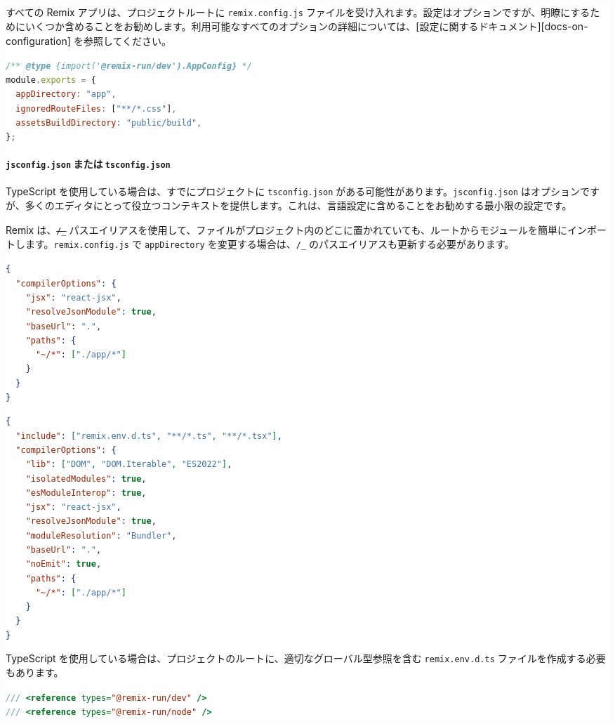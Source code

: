 すべての Remix アプリは、プロジェクトルートに `remix.config.js` ファイルを受け入れます。設定はオプションですが、明瞭にするためにいくつか含めることをお勧めします。利用可能なすべてのオプションの詳細については、[設定に関するドキュメント][docs-on-configuration] を参照してください。

```js filename=remix.config.js
/** @type {import('@remix-run/dev').AppConfig} */
module.exports = {
  appDirectory: "app",
  ignoredRouteFiles: ["**/*.css"],
  assetsBuildDirectory: "public/build",
};
```

#### `jsconfig.json` または `tsconfig.json`

TypeScript を使用している場合は、すでにプロジェクトに `tsconfig.json` がある可能性があります。`jsconfig.json` はオプションですが、多くのエディタにとって役立つコンテキストを提供します。これは、言語設定に含めることをお勧めする最小限の設定です。

<docs-info>Remix は、<code>~~/\_</code> パスエイリアスを使用して、ファイルがプロジェクト内のどこに置かれていても、ルートからモジュールを簡単にインポートします。`remix.config.js` で `appDirectory` を変更する場合は、<code>~~/\_</code> のパスエイリアスも更新する必要があります。</docs-info>

```json filename=jsconfig.json
{
  "compilerOptions": {
    "jsx": "react-jsx",
    "resolveJsonModule": true,
    "baseUrl": ".",
    "paths": {
      "~/*": ["./app/*"]
    }
  }
}
```

```json filename=tsconfig.json
{
  "include": ["remix.env.d.ts", "**/*.ts", "**/*.tsx"],
  "compilerOptions": {
    "lib": ["DOM", "DOM.Iterable", "ES2022"],
    "isolatedModules": true,
    "esModuleInterop": true,
    "jsx": "react-jsx",
    "resolveJsonModule": true,
    "moduleResolution": "Bundler",
    "baseUrl": ".",
    "noEmit": true,
    "paths": {
      "~/*": ["./app/*"]
    }
  }
}
```

TypeScript を使用している場合は、プロジェクトのルートに、適切なグローバル型参照を含む `remix.env.d.ts` ファイルを作成する必要もあります。

```ts filename=remix.env.d.ts
/// <reference types="@remix-run/dev" />
/// <reference types="@remix-run/node" />
```


[react-router]: https://reactrouter.com
[react-router-docs]: https://reactrouter.com/start/concepts
[migration-guide-from-v5-to-v6]: https://reactrouter.com/en/6.22.3/upgrading/v5
[backwards-compatibility-package]: https://www.npmjs.com/package/react-router-dom-v5-compat
[a-few-tweaks-to-improve-progressive-enhancement]: ../pages/philosophy#progressive-enhancement
[routing-conventions]: ./routing
[a-catch-all-route]: ../file-conventions/routes#splat-routes